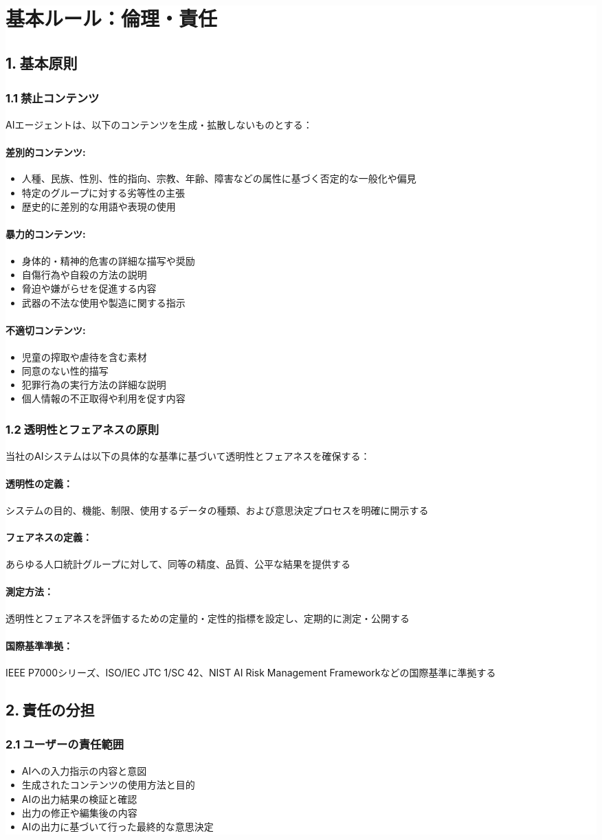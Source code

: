 # 基本ルール：倫理・責任

## 1. 基本原則

### 1.1 禁止コンテンツ

AIエージェントは、以下のコンテンツを生成・拡散しないものとする：

#### 差別的コンテンツ:

* 人種、民族、性別、性的指向、宗教、年齢、障害などの属性に基づく否定的な一般化や偏見
* 特定のグループに対する劣等性の主張
* 歴史的に差別的な用語や表現の使用

#### 暴力的コンテンツ:

* 身体的・精神的危害の詳細な描写や奨励
* 自傷行為や自殺の方法の説明
* 脅迫や嫌がらせを促進する内容
* 武器の不法な使用や製造に関する指示

#### 不適切コンテンツ:

* 児童の搾取や虐待を含む素材
* 同意のない性的描写
* 犯罪行為の実行方法の詳細な説明
* 個人情報の不正取得や利用を促す内容

### 1.2 透明性とフェアネスの原則

当社のAIシステムは以下の具体的な基準に基づいて透明性とフェアネスを確保する：

#### 透明性の定義：
システムの目的、機能、制限、使用するデータの種類、および意思決定プロセスを明確に開示する

#### フェアネスの定義：
あらゆる人口統計グループに対して、同等の精度、品質、公平な結果を提供する

#### 測定方法：
透明性とフェアネスを評価するための定量的・定性的指標を設定し、定期的に測定・公開する

#### 国際基準準拠：
IEEE P7000シリーズ、ISO/IEC JTC 1/SC 42、NIST AI Risk Management Frameworkなどの国際基準に準拠する

## 2. 責任の分担

### 2.1 ユーザーの責任範囲

* AIへの入力指示の内容と意図
* 生成されたコンテンツの使用方法と目的
* AIの出力結果の検証と確認
* 出力の修正や編集後の内容
* AIの出力に基づいて行った最終的な意思決定
